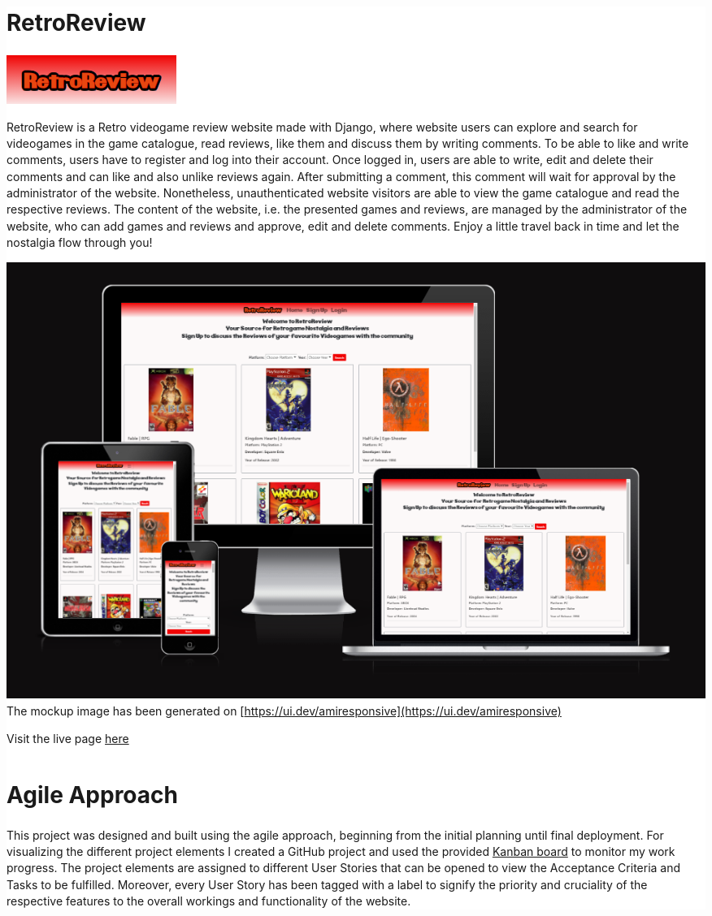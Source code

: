 # RetroReview
![title](https://github.com/HerFri/RetroReview/blob/main/readmeimages/title.PNG?raw=true)

RetroReview is a Retro videogame review website made with Django, where website users can explore and search for videogames in the game catalogue, read reviews, like them and discuss them by writing comments. To be able to like and write comments, users have to register and log into their account. Once logged in, users are able to write, edit and delete their comments and can like and also unlike reviews again. After submitting a comment, this comment will wait for approval by the administrator of the website. Nonetheless, unauthenticated website visitors are able to view the game catalogue and read the respective reviews. The content of the website, i.e. the presented games and reviews, are managed by the administrator of the website, who can add games and reviews and approve, edit and delete comments. Enjoy a little travel back in time and let the nostalgia flow through you!

![mockup](https://github.com/HerFri/RetroReview/blob/main/readmeimages/mockup.PNG?raw=true)
The mockup image has been generated on [https://ui.dev/amiresponsive](https://ui.dev/amiresponsive)

Visit the live page [here](https://retro-review-a5a97966a295.herokuapp.com/)

# Agile Approach
This project was designed and built using the agile approach, beginning from the initial planning until final deployment. For visualizing the different project elements I created a GitHub project and used the provided [Kanban board](https://github.com/users/HerFri/projects/11) to monitor my work progress. The project elements are assigned to different User Stories that can be opened to view the Acceptance Criteria and Tasks to be fulfilled. Moreover, every User Story has been tagged with a label to signify the priority and cruciality of the respective features to the overall workings and functionality of the website.
